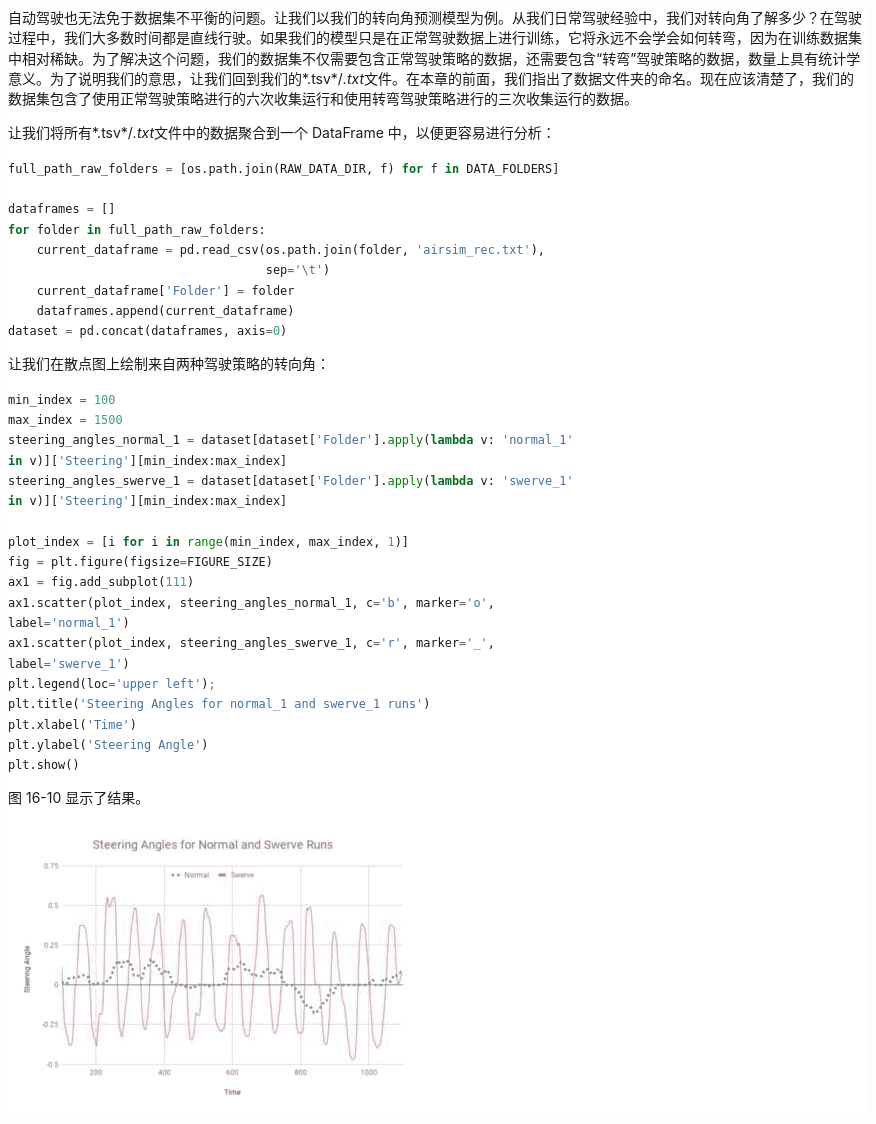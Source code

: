 自动驾驶也无法免于数据集不平衡的问题。让我们以我们的转向角预测模型为例。从我们日常驾驶经验中，我们对转向角了解多少？在驾驶过程中，我们大多数时间都是直线行驶。如果我们的模型只是在正常驾驶数据上进行训练，它将永远不会学会如何转弯，因为在训练数据集中相对稀缺。为了解决这个问题，我们的数据集不仅需要包含正常驾驶策略的数据，还需要包含“转弯”驾驶策略的数据，数量上具有统计学意义。为了说明我们的意思，让我们回到我们的*.tsv*/*.txt*文件。在本章的前面，我们指出了数据文件夹的命名。现在应该清楚了，我们的数据集包含了使用正常驾驶策略进行的六次收集运行和使用转弯驾驶策略进行的三次收集运行的数据。

让我们将所有*.tsv*/*.txt*文件中的数据聚合到一个 DataFrame 中，以便更容易进行分析：

```py
full_path_raw_folders = [os.path.join(RAW_DATA_DIR, f) for f in DATA_FOLDERS]

dataframes = []
for folder in full_path_raw_folders:
    current_dataframe = pd.read_csv(os.path.join(folder, 'airsim_rec.txt'), 
                                    sep='\t')
    current_dataframe['Folder'] = folder
    dataframes.append(current_dataframe) 
dataset = pd.concat(dataframes, axis=0)
```

让我们在散点图上绘制来自两种驾驶策略的转向角：

```py
min_index = 100
max_index = 1500
steering_angles_normal_1 = dataset[dataset['Folder'].apply(lambda v: 'normal_1'
in v)]['Steering'][min_index:max_index]
steering_angles_swerve_1 = dataset[dataset['Folder'].apply(lambda v: 'swerve_1' 
in v)]['Steering'][min_index:max_index]

plot_index = [i for i in range(min_index, max_index, 1)]
fig = plt.figure(figsize=FIGURE_SIZE)
ax1 = fig.add_subplot(111)
ax1.scatter(plot_index, steering_angles_normal_1, c='b', marker='o',
label='normal_1')
ax1.scatter(plot_index, steering_angles_swerve_1, c='r', marker='_',
label='swerve_1')
plt.legend(loc='upper left');
plt.title('Steering Angles for normal_1 and swerve_1 runs')
plt.xlabel('Time')
plt.ylabel('Steering Angle')
plt.show()
```

图 16-10 显示了结果。

![显示两种驾驶策略的转向角的图](img/00299.jpeg)
